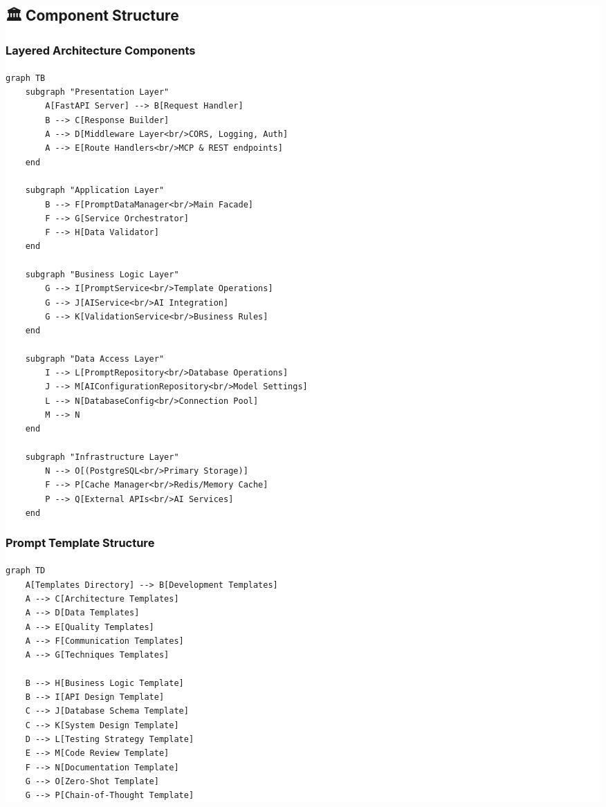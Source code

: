 ## 🏛️ Component Structure

### Layered Architecture Components

```mermaid
graph TB
    subgraph "Presentation Layer"
        A[FastAPI Server] --> B[Request Handler]
        B --> C[Response Builder]
        A --> D[Middleware Layer<br/>CORS, Logging, Auth]
        A --> E[Route Handlers<br/>MCP & REST endpoints]
    end

    subgraph "Application Layer"
        B --> F[PromptDataManager<br/>Main Facade]
        F --> G[Service Orchestrator]
        F --> H[Data Validator]
    end

    subgraph "Business Logic Layer"
        G --> I[PromptService<br/>Template Operations]
        G --> J[AIService<br/>AI Integration]
        G --> K[ValidationService<br/>Business Rules]
    end

    subgraph "Data Access Layer"
        I --> L[PromptRepository<br/>Database Operations]
        J --> M[AIConfigurationRepository<br/>Model Settings]
        L --> N[DatabaseConfig<br/>Connection Pool]
        M --> N
    end

    subgraph "Infrastructure Layer"
        N --> O[(PostgreSQL<br/>Primary Storage)]
        F --> P[Cache Manager<br/>Redis/Memory Cache]
        P --> Q[External APIs<br/>AI Services]
    end
```

### Prompt Template Structure

```mermaid
graph TD
    A[Templates Directory] --> B[Development Templates]
    A --> C[Architecture Templates]
    A --> D[Data Templates]
    A --> E[Quality Templates]
    A --> F[Communication Templates]
    A --> G[Techniques Templates]

    B --> H[Business Logic Template]
    B --> I[API Design Template]
    C --> J[Database Schema Template]
    C --> K[System Design Template]
    D --> L[Testing Strategy Template]
    E --> M[Code Review Template]
    F --> N[Documentation Template]
    G --> O[Zero-Shot Template]
    G --> P[Chain-of-Thought Template]
```
